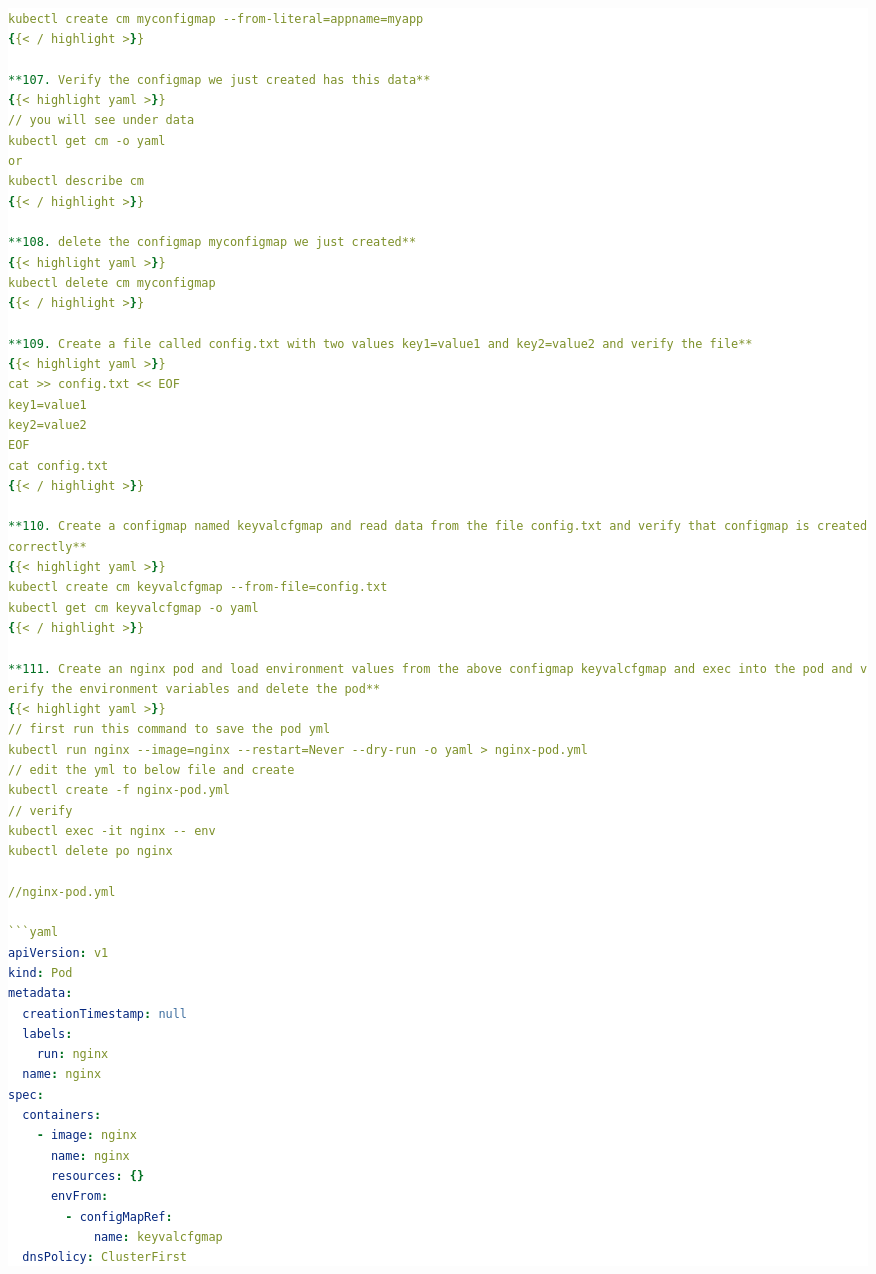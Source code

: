 ````yaml
kubectl create cm myconfigmap --from-literal=appname=myapp
{{< / highlight >}}

**107. Verify the configmap we just created has this data**
{{< highlight yaml >}}
// you will see under data
kubectl get cm -o yaml
or
kubectl describe cm
{{< / highlight >}}

**108. delete the configmap myconfigmap we just created**
{{< highlight yaml >}}
kubectl delete cm myconfigmap
{{< / highlight >}}

**109. Create a file called config.txt with two values key1=value1 and key2=value2 and verify the file**
{{< highlight yaml >}}
cat >> config.txt << EOF
key1=value1
key2=value2
EOF
cat config.txt
{{< / highlight >}}

**110. Create a configmap named keyvalcfgmap and read data from the file config.txt and verify that configmap is created correctly**
{{< highlight yaml >}}
kubectl create cm keyvalcfgmap --from-file=config.txt
kubectl get cm keyvalcfgmap -o yaml
{{< / highlight >}}

**111. Create an nginx pod and load environment values from the above configmap keyvalcfgmap and exec into the pod and verify the environment variables and delete the pod**
{{< highlight yaml >}}
// first run this command to save the pod yml
kubectl run nginx --image=nginx --restart=Never --dry-run -o yaml > nginx-pod.yml
// edit the yml to below file and create
kubectl create -f nginx-pod.yml
// verify
kubectl exec -it nginx -- env
kubectl delete po nginx

//nginx-pod.yml

```yaml
apiVersion: v1
kind: Pod
metadata:
  creationTimestamp: null
  labels:
    run: nginx
  name: nginx
spec:
  containers:
    - image: nginx
      name: nginx
      resources: {}
      envFrom:
        - configMapRef:
            name: keyvalcfgmap
  dnsPolicy: ClusterFirst
````